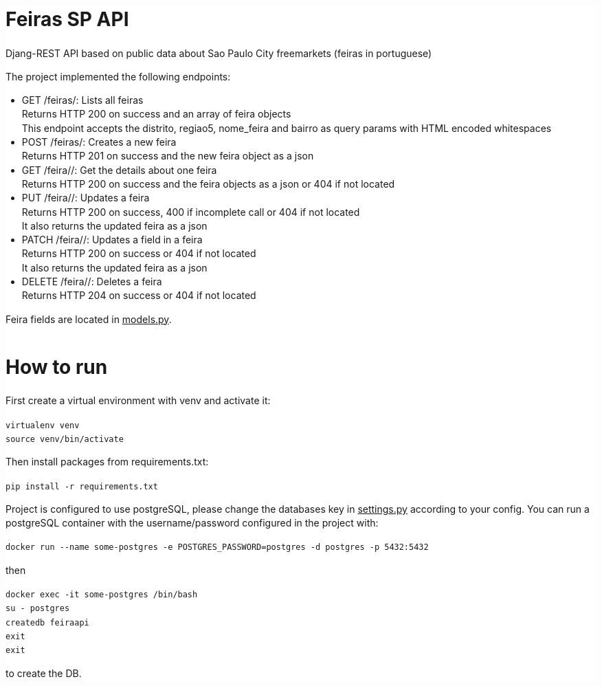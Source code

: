 # Feiras SP API

Djang-REST API based on public data about Sao Paulo City freemarkets (feiras in portuguese)

The project implemented the following endpoints:

* GET /feiras/: Lists all feiras  
    Returns HTTP 200 on success and an array of feira objects  
    This endpoint accepts the distrito, regiao5, nome_feira and bairro as query params with HTML encoded whitespaces
* POST /feiras/: Creates a new feira  
    Returns HTTP 201 on success and the new feira object as a json
* GET /feira/<id>/: Get the details about one feira  
    Returns HTTP 200 on success and the feira objects as a json or 404 if not located
* PUT /feira/<id>/: Updates a feira  
    Returns HTTP 200 on success, 400 if incomplete call or 404 if not located  
    It also returns the updated feira as a json
* PATCH /feira/<id>/: Updates a field in a feira  
    Returns HTTP 200 on success or 404 if not located  
    It also returns the updated feira as a json
* DELETE /feira/<id>/: Deletes a feira  
    Returns HTTP 204 on success or 404 if not located

Feira fields are located in [models.py](feiraapi/models.py).

# How to run

First create a virtual environment with venv and activate it:

```
virtualenv venv
source venv/bin/activate
```


Then install packages from requirements.txt:

```
pip install -r requirements.txt
```

Project is configured to use postgreSQL, please change the databases key in [settings.py](feiraslivres_sp_api/settings.py) according to your config.
You can run a postgreSQL container with the username/password configured in the project with:

```
docker run --name some-postgres -e POSTGRES_PASSWORD=postgres -d postgres -p 5432:5432
```

then

```
docker exec -it some-postgres /bin/bash  
su - postgres  
createdb feiraapi
exit
exit
```
to create the DB.
